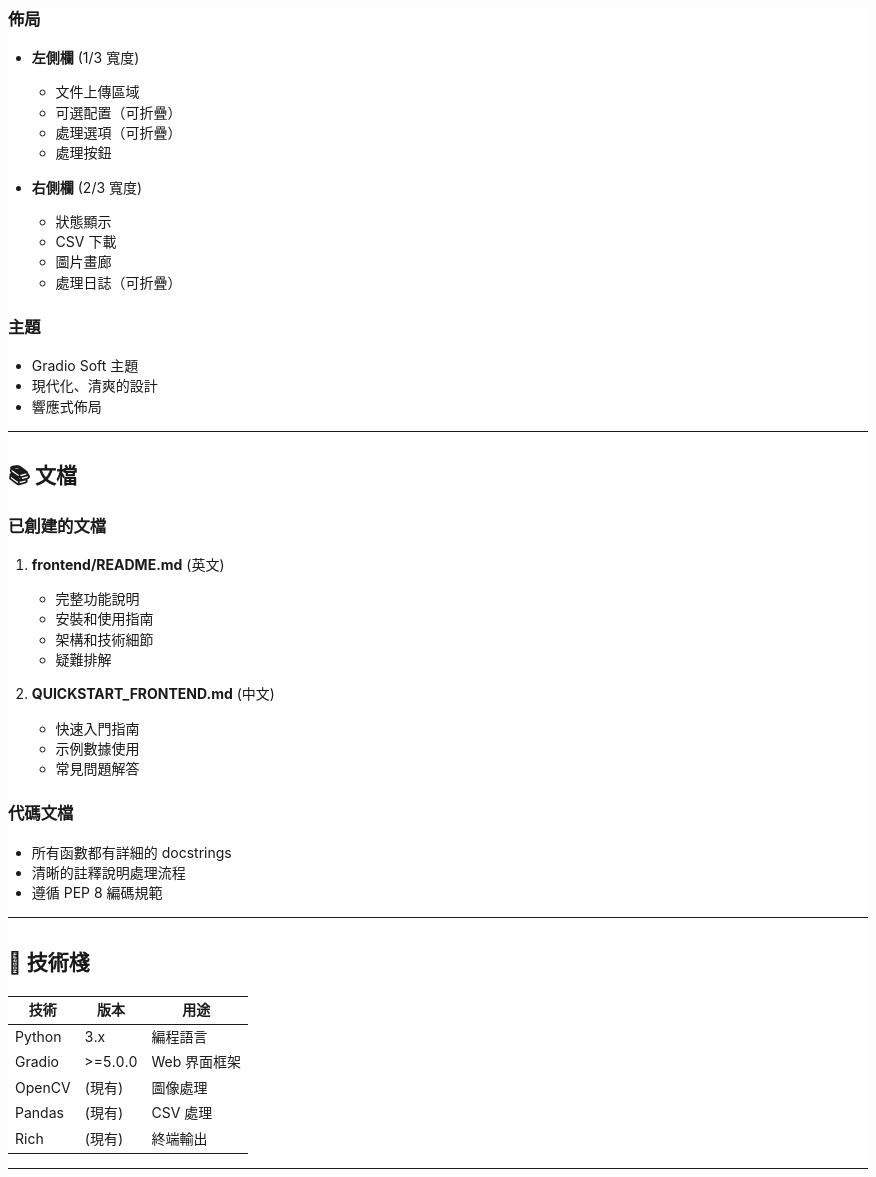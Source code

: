### 佈局

- **左側欄** (1/3 寬度)
  - 文件上傳區域
  - 可選配置（可折疊）
  - 處理選項（可折疊）
  - 處理按鈕

- **右側欄** (2/3 寬度)
  - 狀態顯示
  - CSV 下載
  - 圖片畫廊
  - 處理日誌（可折疊）

### 主題

- Gradio Soft 主題
- 現代化、清爽的設計
- 響應式佈局

---

## 📚 文檔

### 已創建的文檔

1. **frontend/README.md** (英文)
   - 完整功能說明
   - 安裝和使用指南
   - 架構和技術細節
   - 疑難排解

2. **QUICKSTART_FRONTEND.md** (中文)
   - 快速入門指南
   - 示例數據使用
   - 常見問題解答

### 代碼文檔

- 所有函數都有詳細的 docstrings
- 清晰的註釋說明處理流程
- 遵循 PEP 8 編碼規範

---

## 🔧 技術棧

| 技術 | 版本 | 用途 |
|------|------|------|
| Python | 3.x | 編程語言 |
| Gradio | >=5.0.0 | Web 界面框架 |
| OpenCV | (現有) | 圖像處理 |
| Pandas | (現有) | CSV 處理 |
| Rich | (現有) | 終端輸出 |

---